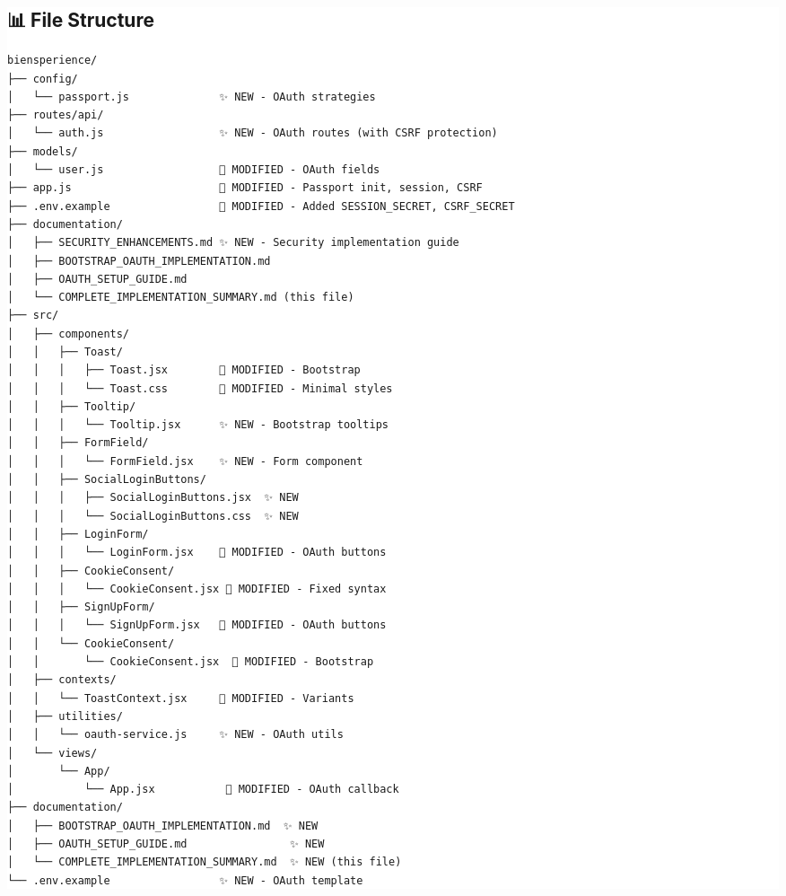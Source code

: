 ## 📊 File Structure

```
biensperience/
├── config/
│   └── passport.js              ✨ NEW - OAuth strategies
├── routes/api/
│   └── auth.js                  ✨ NEW - OAuth routes (with CSRF protection)
├── models/
│   └── user.js                  📝 MODIFIED - OAuth fields
├── app.js                       📝 MODIFIED - Passport init, session, CSRF
├── .env.example                 📝 MODIFIED - Added SESSION_SECRET, CSRF_SECRET
├── documentation/
│   ├── SECURITY_ENHANCEMENTS.md ✨ NEW - Security implementation guide
│   ├── BOOTSTRAP_OAUTH_IMPLEMENTATION.md
│   ├── OAUTH_SETUP_GUIDE.md
│   └── COMPLETE_IMPLEMENTATION_SUMMARY.md (this file)
├── src/
│   ├── components/
│   │   ├── Toast/
│   │   │   ├── Toast.jsx        📝 MODIFIED - Bootstrap
│   │   │   └── Toast.css        📝 MODIFIED - Minimal styles
│   │   ├── Tooltip/
│   │   │   └── Tooltip.jsx      ✨ NEW - Bootstrap tooltips
│   │   ├── FormField/
│   │   │   └── FormField.jsx    ✨ NEW - Form component
│   │   ├── SocialLoginButtons/
│   │   │   ├── SocialLoginButtons.jsx  ✨ NEW
│   │   │   └── SocialLoginButtons.css  ✨ NEW
│   │   ├── LoginForm/
│   │   │   └── LoginForm.jsx    📝 MODIFIED - OAuth buttons
│   │   ├── CookieConsent/
│   │   │   └── CookieConsent.jsx 📝 MODIFIED - Fixed syntax
│   │   ├── SignUpForm/
│   │   │   └── SignUpForm.jsx   📝 MODIFIED - OAuth buttons
│   │   └── CookieConsent/
│   │       └── CookieConsent.jsx  📝 MODIFIED - Bootstrap
│   ├── contexts/
│   │   └── ToastContext.jsx     📝 MODIFIED - Variants
│   ├── utilities/
│   │   └── oauth-service.js     ✨ NEW - OAuth utils
│   └── views/
│       └── App/
│           └── App.jsx           📝 MODIFIED - OAuth callback
├── documentation/
│   ├── BOOTSTRAP_OAUTH_IMPLEMENTATION.md  ✨ NEW
│   ├── OAUTH_SETUP_GUIDE.md                ✨ NEW
│   └── COMPLETE_IMPLEMENTATION_SUMMARY.md  ✨ NEW (this file)
└── .env.example                 ✨ NEW - OAuth template
```
